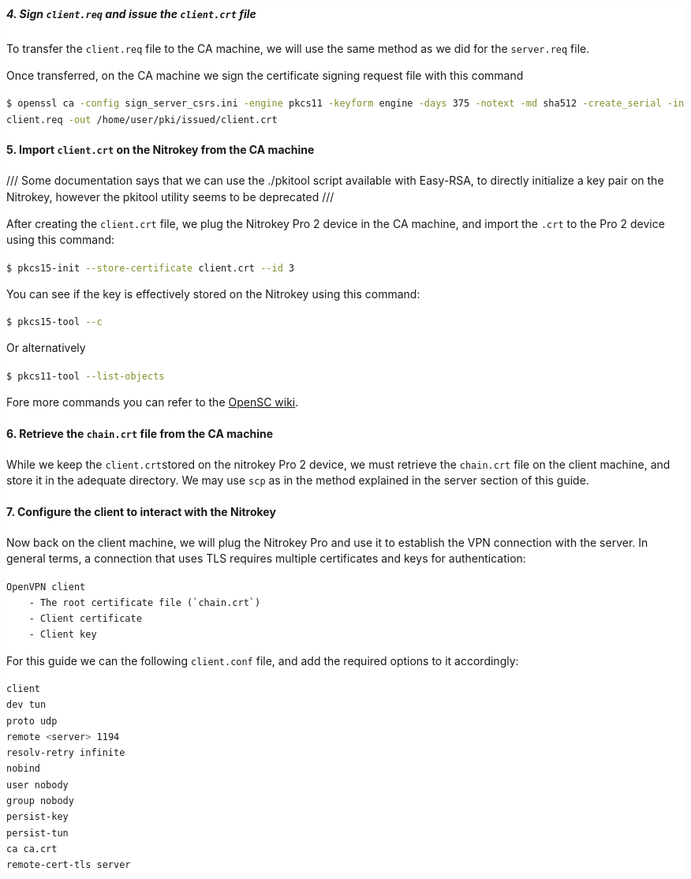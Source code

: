 ##### 4. Sign `client.req` and issue the `client.crt` file

To transfer the `client.req` file to the CA machine, we will use the same method as we did for the `server.req` file.

Once transferred, on the CA machine we sign the certificate signing request file with this command

```bash
$ openssl ca -config sign_server_csrs.ini -engine pkcs11 -keyform engine -days 375 -notext -md sha512 -create_serial -in client.req -out /home/user/pki/issued/client.crt 
```

#### 5. Import `client.crt` on the Nitrokey from the CA machine
/// Some documentation says that we can use the ./pkitool script available with Easy-RSA, to directly initialize a key pair on the Nitrokey, however the pkitool utility seems to be deprecated ///

After creating the `client.crt` file, we plug the Nitrokey Pro 2 device in the CA machine, and import the `.crt` to the Pro 2 device using this command:

```bash
$ pkcs15-init --store-certificate client.crt --id 3
```

You can see if the key is effectively stored on the Nitrokey using this command:

```bash
$ pkcs15-tool --c

```
Or alternatively
```bash
$ pkcs11-tool --list-objects 
```

Fore more commands you can refer to the [OpenSC wiki](https://github.com/OpenSC/OpenSC/wiki/OpenPGP-card). 

#### 6. Retrieve the `chain.crt` file from the CA machine 

While we keep the `client.crt`stored on the nitrokey Pro 2 device, we must retrieve the `chain.crt` file on the client machine, and store it in the adequate directory. We may use `scp` as in the method explained in the server section of this guide. 

#### 7. Configure the client to interact with the Nitrokey

Now back on the client machine, we will plug the Nitrokey Pro and use it to establish the VPN connection with the server.  In general terms, a connection that uses TLS requires multiple certificates and keys for authentication:

	OpenVPN client 
		- The root certificate file (`chain.crt`)
		- Client certificate
		- Client key


For this guide we can the following `client.conf` file, and add the required options to it accordingly:
```bash
client
dev tun
proto udp
remote <server> 1194
resolv-retry infinite
nobind
user nobody
group nobody
persist-key
persist-tun
ca ca.crt
remote-cert-tls server
```